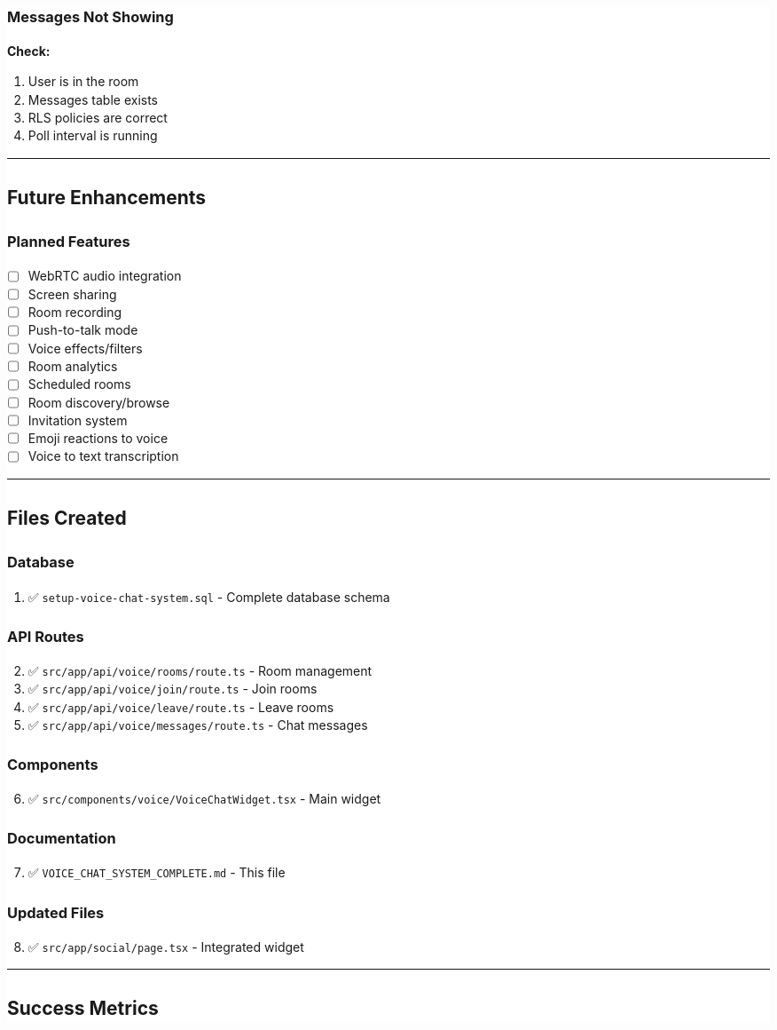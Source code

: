 ### Messages Not Showing
**Check:**
1. User is in the room
2. Messages table exists
3. RLS policies are correct
4. Poll interval is running

---

## Future Enhancements

### Planned Features
- [ ] WebRTC audio integration
- [ ] Screen sharing
- [ ] Room recording
- [ ] Push-to-talk mode
- [ ] Voice effects/filters
- [ ] Room analytics
- [ ] Scheduled rooms
- [ ] Room discovery/browse
- [ ] Invitation system
- [ ] Emoji reactions to voice
- [ ] Voice to text transcription

---

## Files Created

### Database
1. ✅ `setup-voice-chat-system.sql` - Complete database schema

### API Routes
2. ✅ `src/app/api/voice/rooms/route.ts` - Room management
3. ✅ `src/app/api/voice/join/route.ts` - Join rooms
4. ✅ `src/app/api/voice/leave/route.ts` - Leave rooms
5. ✅ `src/app/api/voice/messages/route.ts` - Chat messages

### Components
6. ✅ `src/components/voice/VoiceChatWidget.tsx` - Main widget

### Documentation
7. ✅ `VOICE_CHAT_SYSTEM_COMPLETE.md` - This file

### Updated Files
8. ✅ `src/app/social/page.tsx` - Integrated widget

---

## Success Metrics
